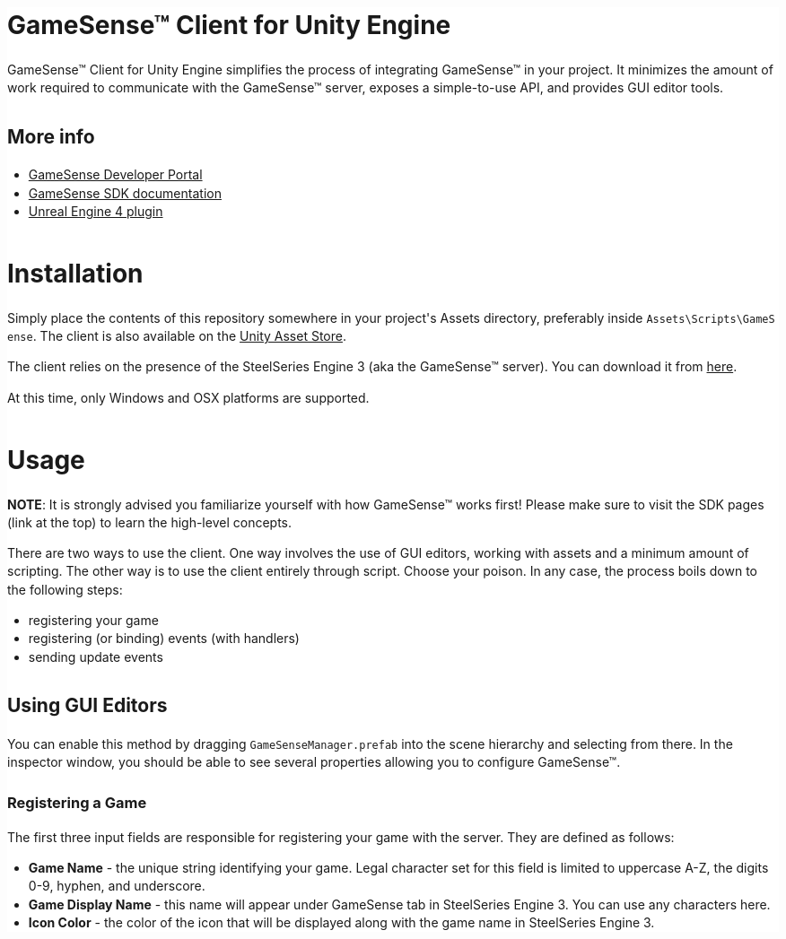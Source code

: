 # GameSense™ Client for Unity Engine
GameSense™ Client for Unity Engine simplifies the process of integrating GameSense™ in your project. It minimizes the amount of work required to communicate with the GameSense™ server, exposes a simple-to-use API, and provides GUI editor tools.

## More info
* [GameSense Developer Portal](https://steelseries.com/developer)
* [GameSense SDK documentation](https://github.com/SteelSeries/gamesense-sdk)
* [Unreal Engine 4 plugin](https://github.com/SteelSeries/gamesense-plugin-ue4)

# Installation
Simply place the contents of this repository somewhere in your project's Assets directory, preferably inside `Assets\Scripts\GameSense`. The client is also available on the [Unity Asset Store](https://www.assetstore.unity3d.com/#!/content/58312).

The client relies on the presence of the SteelSeries Engine 3 (aka the GameSense™ server). You can download it from [here](https://steelseries.com/engine).

At this time, only Windows and OSX platforms are supported.

# Usage
**NOTE**: It is strongly advised you familiarize yourself with how GameSense™ works first! Please make sure to visit the SDK pages (link at the top) to learn the high-level concepts.

There are two ways to use the client. One way involves the use of GUI editors, working with assets and a minimum amount of scripting. The other way is to use the client entirely through script. Choose your poison. In any case, the process boils down to the following steps:

+ registering your game
+ registering (or binding) events (with handlers)
+ sending update events

## Using GUI Editors
You can enable this method by dragging `GameSenseManager.prefab` into the scene hierarchy and selecting from there. In the inspector window, you should be able to see several properties allowing you to configure GameSense™.

### Registering a Game
The first three input fields are responsible for registering your game with the server. They are defined as follows:

+ **Game Name** - the unique string identifying your game. Legal character set for this field is limited to uppercase A-Z, the digits 0-9, hyphen, and underscore.
+ **Game Display Name** - this name will appear under GameSense tab in SteelSeries Engine 3. You can use any characters here.
+ **Icon Color** - the color of the icon that will be displayed along with the game name in SteelSeries Engine 3.
